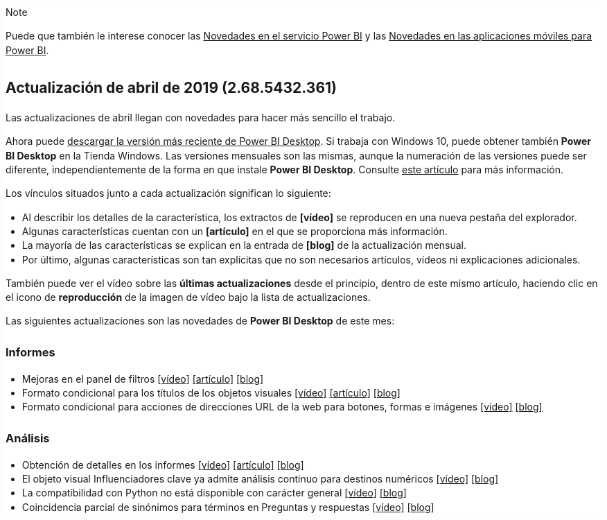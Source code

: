 <iframe width="560" height="315" src="https://www.youtube.com/embed/O8GlHDz8xUQ" frameborder="0" allow="accelerometer; autoplay; encrypted-media; gyroscope; picture-in-picture" allowfullscreen></iframe>

> [!NOTE]
> Puede que también le interese conocer las [Novedades en el servicio Power BI](service-whats-new.md) y las [Novedades en las aplicaciones móviles para Power BI](consumer/mobile/mobile-whats-new-in-the-mobile-apps.md).

## <a name="april-2019-update-2685432361"></a>Actualización de abril de 2019 (2.68.5432.361)

Las actualizaciones de abril llegan con novedades para hacer más sencillo el trabajo. 

Ahora puede [descargar la versión más reciente de Power BI Desktop](https://powerbi.microsoft.com/desktop). Si trabaja con Windows 10, puede obtener también **Power BI Desktop** en la Tienda Windows. Las versiones mensuales son las mismas, aunque la numeración de las versiones puede ser diferente, independientemente de la forma en que instale **Power BI Desktop**. Consulte [este artículo](desktop-get-the-desktop.md) para más información. 

Los vínculos situados junto a cada actualización significan lo siguiente:

* Al describir los detalles de la característica, los extractos de **[vídeo]** se reproducen en una nueva pestaña del explorador.
* Algunas características cuentan con un **[artículo]** en el que se proporciona más información.
* La mayoría de las características se explican en la entrada de **[blog]** de la actualización mensual.
* Por último, algunas características son tan explícitas que no son necesarios artículos, vídeos ni explicaciones adicionales.

También puede ver el vídeo sobre las **últimas actualizaciones** desde el principio, dentro de este mismo artículo, haciendo clic en el icono de **reproducción** de la imagen de vídeo bajo la lista de actualizaciones.

Las siguientes actualizaciones son las novedades de **Power BI Desktop** de este mes:

### <a name="reporting"></a>Informes
* Mejoras en el panel de filtros [[vídeo]](https://youtu.be/vih35kSrEHU?t=9) [[artículo]](power-bi-report-filter.md) [[blog]](https://powerbi.microsoft.com/blog/power-bi-desktop-april-2019-feature-summary/#filterPane) 
* Formato condicional para los títulos de los objetos visuales [[vídeo]](https://youtu.be/vih35kSrEHU?t=254) [[artículo]](desktop-conditional-format-visual-titles.md) [[blog]](https://powerbi.microsoft.com/blog/power-bi-desktop-april-2019-feature-summary/#dynamicTitles)
* Formato condicional para acciones de direcciones URL de la web para botones, formas e imágenes [[vídeo]](https://youtu.be/vih35kSrEHU?t=439) [[blog]](https://powerbi.microsoft.com/blog/power-bi-desktop-april-2019-feature-summary/#dynamicURLs)


### <a name="analytics"></a>Análisis
* Obtención de detalles en los informes [[vídeo]](https://youtu.be/vih35kSrEHU?t=567) [[artículo]](desktop-cross-report-drill-through.md) [[blog]](https://powerbi.microsoft.com/blog/power-bi-desktop-april-2019-feature-summary/#drillthrough) 
* El objeto visual Influenciadores clave ya admite análisis continuo para destinos numéricos [[vídeo]](https://youtu.be/vih35kSrEHU?t=753) [[blog]](https://powerbi.microsoft.com/blog/power-bi-desktop-april-2019-feature-summary/#keyInfluencers) 
* La compatibilidad con Python no está disponible con carácter general [[vídeo]](https://youtu.be/vih35kSrEHU?t=889) [[blog]](https://powerbi.microsoft.com/blog/power-bi-desktop-april-2019-feature-summary/#python) 
* Coincidencia parcial de sinónimos para términos en Preguntas y respuestas [[vídeo]](https://youtu.be/vih35kSrEHU?t=912) [[blog]](https://powerbi.microsoft.com/blog/power-bi-desktop-april-2019-feature-summary/#partialMatching) 
